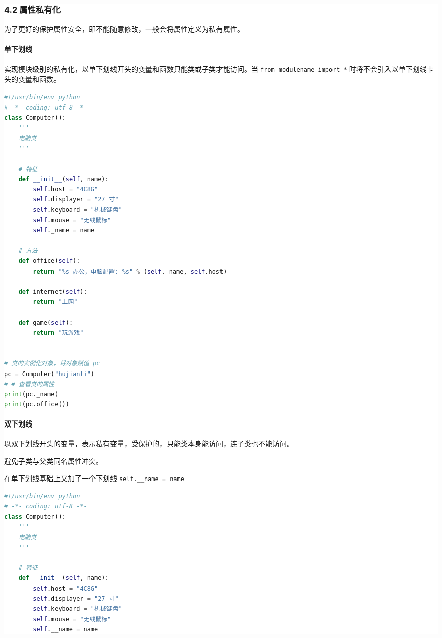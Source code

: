 ### 4.2 属性私有化

为了更好的保护属性安全，即不能随意修改，一般会将属性定义为私有属性。

#### 单下划线

实现模块级别的私有化，以单下划线开头的变量和函数只能类或子类才能访问。当 `from modulename import *` 时将不会引入以单下划线卡头的变量和函数。

```python
#!/usr/bin/env python
# -*- coding: utf-8 -*-
class Computer():
    '''
    电脑类
    '''

    # 特征
    def __init__(self, name):
        self.host = "4C8G"
        self.displayer = "27 寸"
        self.keyboard = "机械键盘"
        self.mouse = "无线鼠标"
        self._name = name

    # 方法
    def office(self):
        return "%s 办公，电脑配置: %s" % (self._name, self.host)

    def internet(self):
        return "上网"

    def game(self):
        return "玩游戏"


# 类的实例化对象，将对象赋值 pc
pc = Computer("hujianli")
# # 查看类的属性
print(pc._name)
print(pc.office())

```

#### 双下划线

以双下划线开头的变量，表示私有变量，受保护的，只能类本身能访问，连子类也不能访问。

避免子类与父类同名属性冲突。

在单下划线基础上又加了一个下划线 `self.__name = name`

```python
#!/usr/bin/env python
# -*- coding: utf-8 -*-
class Computer():
    '''
    电脑类
    '''

    # 特征
    def __init__(self, name):
        self.host = "4C8G"
        self.displayer = "27 寸"
        self.keyboard = "机械键盘"
        self.mouse = "无线鼠标"
        self.__name = name

```